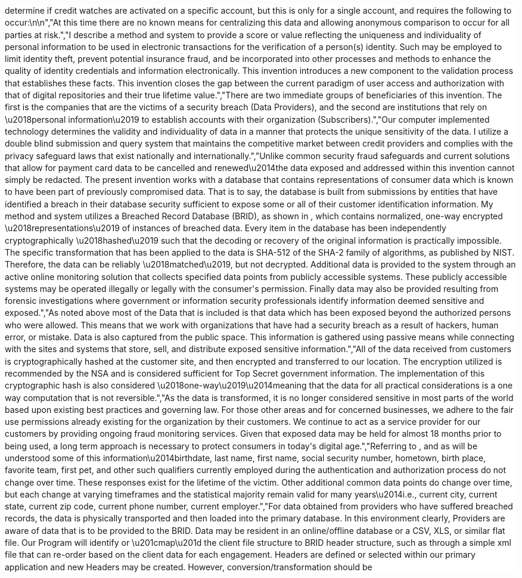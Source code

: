 determine if credit watches are activated on a specific account, but this is only for a single account, and requires the following to occur:\n\n","At this time there are no known means for centralizing this data and allowing anonymous comparison to occur for all parties at risk.","I describe a method and system to provide a score or value reflecting the uniqueness and individuality of personal information to be used in electronic transactions for the verification of a person(s) identity. Such may be employed to limit identity theft, prevent potential insurance fraud, and be incorporated into other processes and methods to enhance the quality of identity credentials and information electronically. This invention introduces a new component to the validation process that establishes these facts. This invention closes the gap between the current paradigm of user access and authorization with that of digital repositories and their true lifetime value.","There are two immediate groups of beneficiaries of this invention. The first is the companies that are the victims of a security breach (Data Providers), and the second are institutions that rely on \u2018personal information\u2019 to establish accounts with their organization (Subscribers).","Our computer implemented technology determines the validity and individuality of data in a manner that protects the unique sensitivity of the data. I utilize a double blind submission and query system that maintains the competitive market between credit providers and complies with the privacy safeguard laws that exist nationally and internationally.","Unlike common security fraud safeguards and current solutions that allow for payment card data to be cancelled and renewed\u2014the data exposed and addressed within this invention cannot simply be redacted. The present invention works with a database that contains representations of consumer data which is known to have been part of previously compromised data. That is to say, the database is built from submissions by entities that have identified a breach in their database security sufficient to expose some or all of their customer identification information. My method and system utilizes a Breached Record Database (BRID), as shown in , which contains normalized, one-way encrypted \u2018representations\u2019 of instances of breached data. Every item in the database has been independently cryptographically \u2018hashed\u2019 such that the decoding or recovery of the original information is practically impossible. The specific transformation that has been applied to the data is SHA-512 of the SHA-2 family of algorithms, as published by NIST. Therefore, the data can be reliably \u2018matched\u2019, but not decrypted. Additional data is provided to the system through an active online monitoring solution that collects specified data points from publicly accessible systems. These publicly accessible systems may be operated illegally or legally with the consumer's permission. Finally data may also be provided resulting from forensic investigations where government or information security professionals identify information deemed sensitive and exposed.","As noted above most of the Data that is included is that data which has been exposed beyond the authorized persons who were allowed. This means that we work with organizations that have had a security breach as a result of hackers, human error, or mistake. Data is also captured from the public space. This information is gathered using passive means while connecting with the sites and systems that store, sell, and distribute exposed sensitive information.","All of the data received from customers is cryptographically hashed at the customer site, and then encrypted and transferred to our location. The encryption utilized is recommended by the NSA and is considered sufficient for Top Secret government information. The implementation of this cryptographic hash is also considered \u2018one-way\u2019\u2014meaning that the data for all practical considerations is a one way computation that is not reversible.","As the data is transformed, it is no longer considered sensitive in most parts of the world based upon existing best practices and governing law. For those other areas and for concerned businesses, we adhere to the fair use permissions already existing for the organization by their customers. We continue to act as a service provider for our customers by providing ongoing fraud monitoring services. Given that exposed data may be held for almost 18 months prior to being used, a long term approach is necessary to protect consumers in today's digital age.","Referring to , and as will be understood some of this information\u2014birthdate, last name, first name, social security number, hometown, birth place, favorite team, first pet, and other such qualifiers currently employed during the authentication and authorization process do not change over time. These responses exist for the lifetime of the victim. Other additional common data points do change over time, but each change at varying timeframes and the statistical majority remain valid for many years\u2014i.e., current city, current state, current zip code, current phone number, current employer.","For data obtained from providers who have suffered breached records, the data is physically transported and then loaded into the primary database. In this environment clearly, Providers are aware of data that is to be provided to the BRID. Data may be resident in an online\/offline database or a CSV, XLS, or similar flat file. Our Program will identify or \u201cmap\u201d the client file structure to BRID header structure, such as through a simple xml file that can re-order based on the client data for each engagement. Headers are defined or selected within our primary application and new Headers may be created. However, conversion\/transformation should be